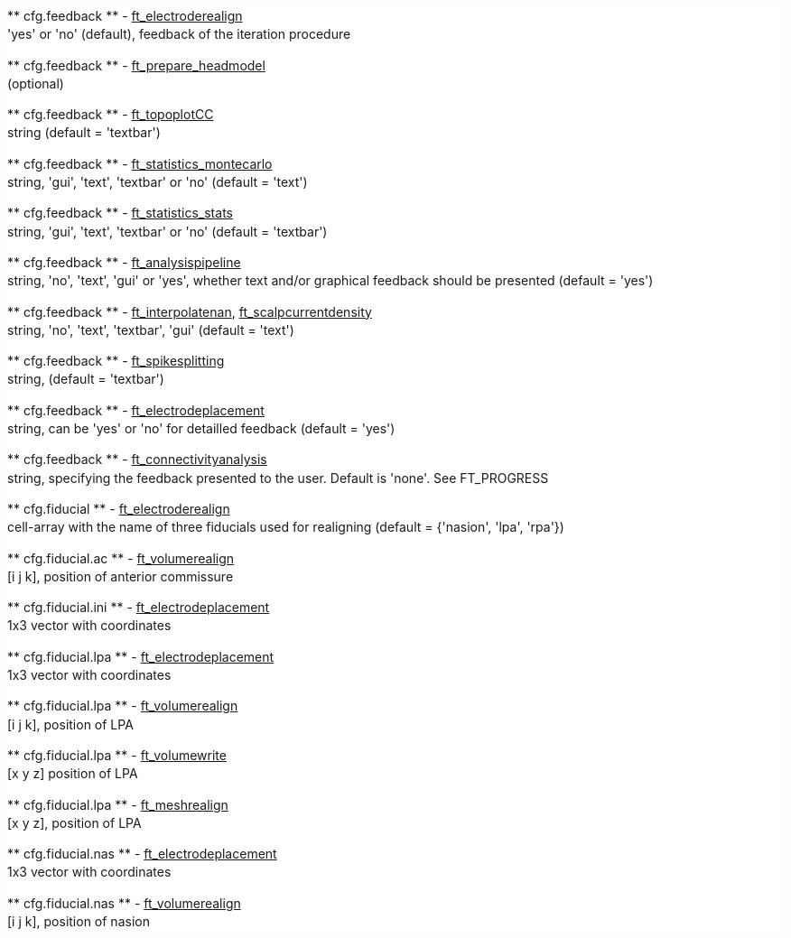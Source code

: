 ** cfg.feedback ** - [ft_electroderealign](/reference/ft_electroderealign)  
'yes' or 'no' (default), feedback of the iteration procedure

** cfg.feedback ** - [ft_prepare_headmodel](/reference/ft_prepare_headmodel)  
(optional)

** cfg.feedback ** - [ft_topoplotCC](/reference/ft_topoplotCC)  
string (default = 'textbar')

** cfg.feedback ** - [ft_statistics_montecarlo](/reference/ft_statistics_montecarlo)  
string, 'gui', 'text', 'textbar' or 'no' (default = 'text')

** cfg.feedback ** - [ft_statistics_stats](/reference/ft_statistics_stats)  
string, 'gui', 'text', 'textbar' or 'no' (default = 'textbar')

** cfg.feedback ** - [ft_analysispipeline](/reference/ft_analysispipeline)  
string, 'no', 'text', 'gui' or 'yes', whether text and/or graphical feedback should be presented (default = 'yes')

** cfg.feedback ** - [ft_interpolatenan](/reference/ft_interpolatenan), [ft_scalpcurrentdensity](/reference/ft_scalpcurrentdensity)  
string, 'no', 'text', 'textbar', 'gui' (default = 'text')

** cfg.feedback ** - [ft_spikesplitting](/reference/ft_spikesplitting)  
string, (default = 'textbar')

** cfg.feedback ** - [ft_electrodeplacement](/reference/ft_electrodeplacement)  
string, can be 'yes' or 'no' for detailled feedback (default = 'yes')

** cfg.feedback ** - [ft_connectivityanalysis](/reference/ft_connectivityanalysis)  
string, specifying the feedback presented to the user. Default is 'none'. See FT_PROGRESS

** cfg.fiducial ** - [ft_electroderealign](/reference/ft_electroderealign)  
cell-array with the name of three fiducials used for realigning (default = {'nasion', 'lpa', 'rpa'})

** cfg.fiducial.ac ** - [ft_volumerealign](/reference/ft_volumerealign)  
[i j k], position of anterior commissure

** cfg.fiducial.ini ** - [ft_electrodeplacement](/reference/ft_electrodeplacement)  
1x3 vector with coordinates

** cfg.fiducial.lpa ** - [ft_electrodeplacement](/reference/ft_electrodeplacement)  
1x3 vector with coordinates

** cfg.fiducial.lpa ** - [ft_volumerealign](/reference/ft_volumerealign)  
[i j k], position of LPA

** cfg.fiducial.lpa ** - [ft_volumewrite](/reference/ft_volumewrite)  
[x y z] position of LPA

** cfg.fiducial.lpa ** - [ft_meshrealign](/reference/ft_meshrealign)  
[x y z], position of LPA

** cfg.fiducial.nas ** - [ft_electrodeplacement](/reference/ft_electrodeplacement)  
1x3 vector with coordinates

** cfg.fiducial.nas ** - [ft_volumerealign](/reference/ft_volumerealign)  
[i j k], position of nasion
